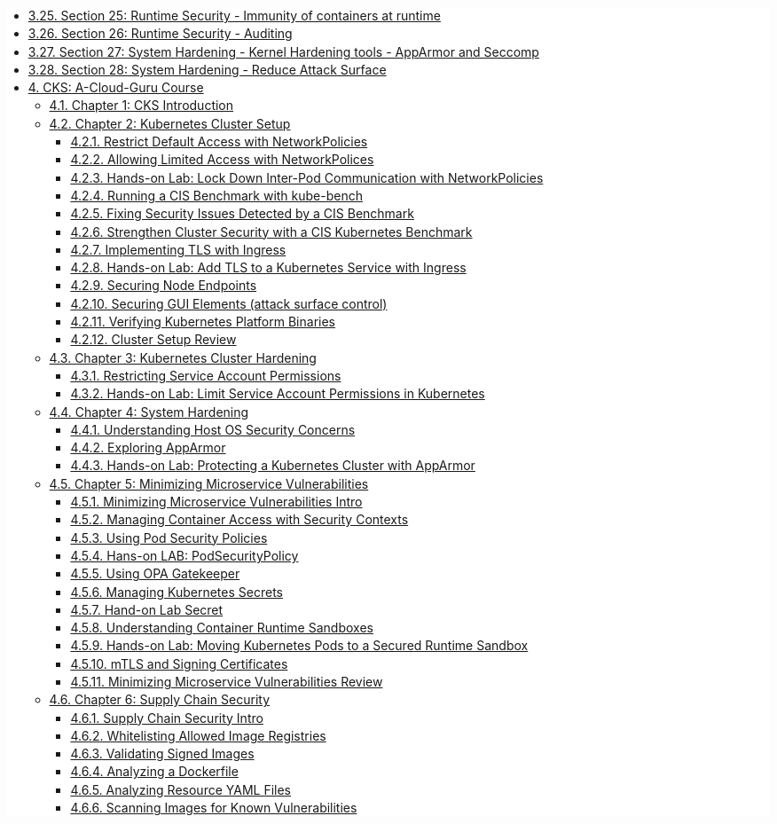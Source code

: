  - [3.25. Section 25: Runtime Security - Immunity of containers at runtime](#325-section-25-runtime-security---immunity-of-containers-at-runtime)
  - [3.26. Section 26: Runtime Security - Auditing](#326-section-26-runtime-security---auditing)
  - [3.27. Section 27: System Hardening - Kernel Hardening tools - AppArmor and Seccomp](#327-section-27-system-hardening---kernel-hardening-tools---apparmor-and-seccomp)
  - [3.28. Section 28: System Hardening - Reduce Attack Surface](#328-section-28-system-hardening---reduce-attack-surface)
- [4. CKS: A-Cloud-Guru Course](#4-cks-a-cloud-guru-course)
  - [4.1. Chapter 1: CKS Introduction](#41-chapter-1-cks-introduction)
  - [4.2. Chapter 2: Kubernetes Cluster Setup](#42-chapter-2-kubernetes-cluster-setup)
    - [4.2.1. Restrict Default Access with NetworkPolicies](#421-restrict-default-access-with-networkpolicies)
    - [4.2.2. Allowing Limited Access with NetworkPolices](#422-allowing-limited-access-with-networkpolices)
    - [4.2.3. Hands-on Lab: Lock Down Inter-Pod Communication with NetworkPolicies](#423-hands-on-lab-lock-down-inter-pod-communication-with-networkpolicies)
    - [4.2.4. Running a CIS Benchmark with kube-bench](#424-running-a-cis-benchmark-with-kube-bench)
    - [4.2.5. Fixing Security Issues Detected by a CIS Benchmark](#425-fixing-security-issues-detected-by-a-cis-benchmark)
    - [4.2.6. Strengthen Cluster Security with a CIS Kubernetes Benchmark](#426-strengthen-cluster-security-with-a-cis-kubernetes-benchmark)
    - [4.2.7. Implementing TLS with Ingress](#427-implementing-tls-with-ingress)
    - [4.2.8. Hands-on Lab: Add TLS to a Kubernetes Service with Ingress](#428-hands-on-lab-add-tls-to-a-kubernetes-service-with-ingress)
    - [4.2.9. Securing Node Endpoints](#429-securing-node-endpoints)
    - [4.2.10. Securing GUI Elements (attack surface control)](#4210-securing-gui-elements-attack-surface-control)
    - [4.2.11. Verifying Kubernetes Platform Binaries](#4211-verifying-kubernetes-platform-binaries)
    - [4.2.12. Cluster Setup Review](#4212-cluster-setup-review)
  - [4.3. Chapter 3: Kubernetes Cluster Hardening](#43-chapter-3-kubernetes-cluster-hardening)
    - [4.3.1. Restricting Service Account Permissions](#431-restricting-service-account-permissions)
    - [4.3.2. Hands-on Lab: Limit Service Account Permissions in Kubernetes](#432-hands-on-lab-limit-service-account-permissions-in-kubernetes)
  - [4.4. Chapter 4: System Hardening](#44-chapter-4-system-hardening)
    - [4.4.1. Understanding Host OS Security Concerns](#441-understanding-host-os-security-concerns)
    - [4.4.2. Exploring AppArmor](#442-exploring-apparmor)
    - [4.4.3. Hands-on Lab: Protecting a Kubernetes Cluster with AppArmor](#443-hands-on-lab-protecting-a-kubernetes-cluster-with-apparmor)
  - [4.5. Chapter 5: Minimizing Microservice Vulnerabilities](#45-chapter-5-minimizing-microservice-vulnerabilities)
    - [4.5.1. Minimizing Microservice Vulnerabilities Intro](#451-minimizing-microservice-vulnerabilities-intro)
    - [4.5.2. Managing Container Access with Security Contexts](#452-managing-container-access-with-security-contexts)
    - [4.5.3. Using Pod Security Policies](#453-using-pod-security-policies)
    - [4.5.4. Hans-on LAB: PodSecurityPolicy](#454-hans-on-lab-podsecuritypolicy)
    - [4.5.5. Using OPA Gatekeeper](#455-using-opa-gatekeeper)
    - [4.5.6. Managing Kubernetes Secrets](#456-managing-kubernetes-secrets)
    - [4.5.7. Hand-on Lab Secret](#457-hand-on-lab-secret)
    - [4.5.8. Understanding Container Runtime Sandboxes](#458-understanding-container-runtime-sandboxes)
    - [4.5.9. Hands-on Lab: Moving Kubernetes Pods to a Secured Runtime Sandbox](#459-hands-on-lab-moving-kubernetes-pods-to-a-secured-runtime-sandbox)
    - [4.5.10. mTLS and Signing Certificates](#4510-mtls-and-signing-certificates)
    - [4.5.11. Minimizing Microservice Vulnerabilities Review](#4511-minimizing-microservice-vulnerabilities-review)
  - [4.6. Chapter 6: Supply Chain Security](#46-chapter-6-supply-chain-security)
    - [4.6.1. Supply Chain Security Intro](#461-supply-chain-security-intro)
    - [4.6.2. Whitelisting Allowed Image Registries](#462-whitelisting-allowed-image-registries)
    - [4.6.3. Validating Signed Images](#463-validating-signed-images)
    - [4.6.4. Analyzing a Dockerfile](#464-analyzing-a-dockerfile)
    - [4.6.5. Analyzing Resource YAML Files](#465-analyzing-resource-yaml-files)
    - [4.6.6. Scanning Images for Known Vulnerabilities](#466-scanning-images-for-known-vulnerabilities)